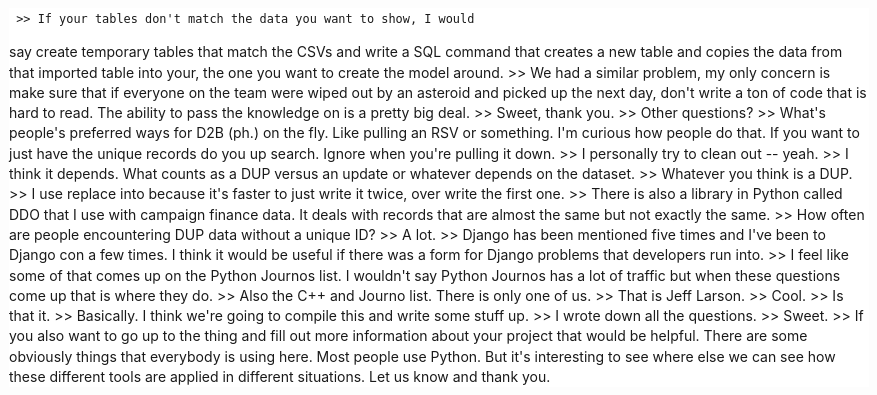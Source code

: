 


     >> If your tables don't match the data you want to show, I would
say create temporary tables that match the CSVs and write a SQL
command that creates a new table and copies the data from that
imported table into your, the one you want to create the model around.
     >> We had a similar problem, my only concern is make sure that if
everyone on the team were wiped out by an asteroid and picked up the
next day, don't write a ton of code that is hard to read.  The ability
to pass the knowledge on is a pretty big deal.
     >> Sweet, thank you.
     >> Other questions?
     >> What's people's preferred ways for D2B (ph.) on the fly.  Like
pulling an RSV or something.  I'm curious how people do that.  If you
want to just have the unique records do you up search.  Ignore when
you're pulling it down.
     >> I personally try to clean out -- yeah.
     >> I think it depends.  What counts as a DUP versus an update or
whatever depends on the dataset.
     >> Whatever you think is a DUP.
     >> I use replace into because it's faster to just write it twice,
over write the first one.
     >> There is also a library in Python called DDO that I use with
campaign finance data.  It deals with records that are almost the same
but not exactly the same.
     >> How often are people encountering DUP data without a unique
ID?
     >> A lot.
     >> Django has been mentioned five times and I've been to Django
con a few times.  I think it would be useful if there was a form for
Django problems that developers run into.
     >> I feel like some of that comes up on the Python Journos list.
I wouldn't say Python Journos has a lot of traffic but when these
questions come up that is where they do.
     >> Also the C++ and Journo list.  There is only one of us.
     >> That is Jeff Larson.
     >> Cool.
     >> Is that it.
     >> Basically.  I think we're going to compile this and write some
stuff up.
     >> I wrote down all the questions.
     >> Sweet.
     >> If you also want to go up to the thing and fill out more
information about your project that would be helpful.  There are some
obviously things that everybody is using here.  Most people use
Python.  But it's interesting to see where else we can see how these
different tools are applied in different situations.
     Let us know and thank you.




